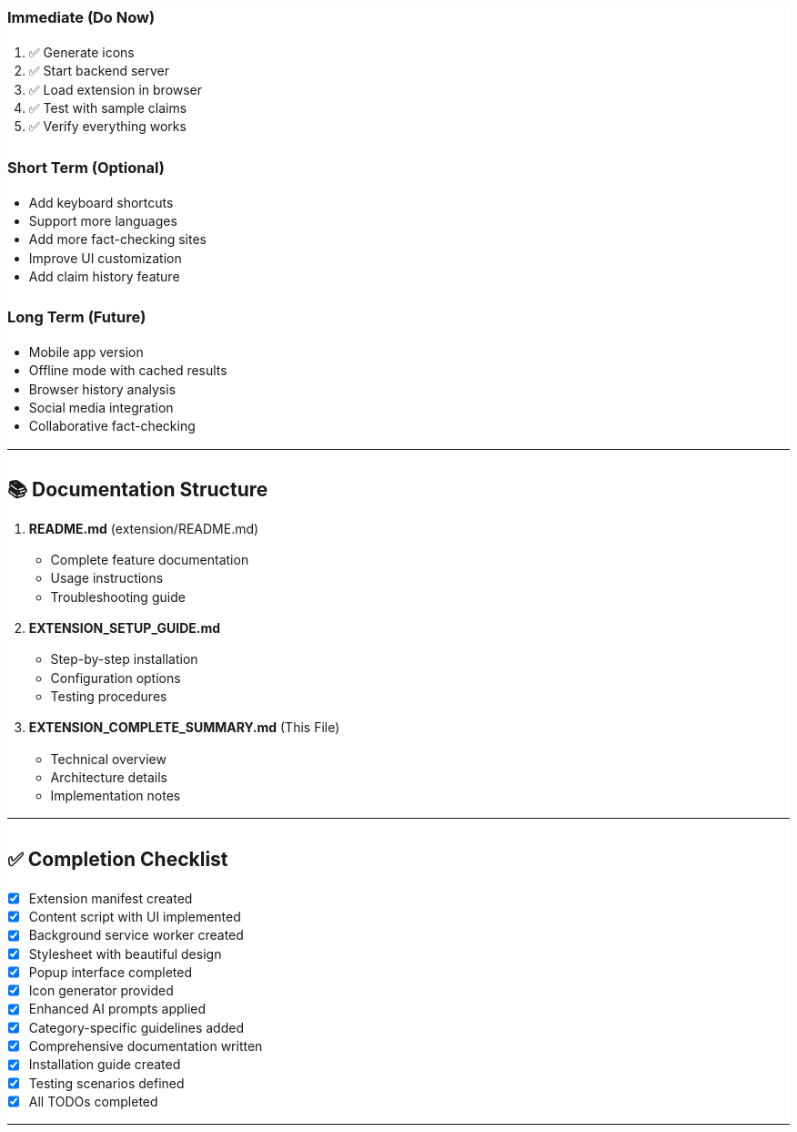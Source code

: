 ### Immediate (Do Now)

1. ✅ Generate icons
2. ✅ Start backend server
3. ✅ Load extension in browser
4. ✅ Test with sample claims
5. ✅ Verify everything works

### Short Term (Optional)

- Add keyboard shortcuts
- Support more languages
- Add more fact-checking sites
- Improve UI customization
- Add claim history feature

### Long Term (Future)

- Mobile app version
- Offline mode with cached results
- Browser history analysis
- Social media integration
- Collaborative fact-checking

---

## 📚 Documentation Structure

1. **README.md** (extension/README.md)

   - Complete feature documentation
   - Usage instructions
   - Troubleshooting guide

2. **EXTENSION_SETUP_GUIDE.md**

   - Step-by-step installation
   - Configuration options
   - Testing procedures

3. **EXTENSION_COMPLETE_SUMMARY.md** (This File)
   - Technical overview
   - Architecture details
   - Implementation notes

---

## ✅ Completion Checklist

- [x] Extension manifest created
- [x] Content script with UI implemented
- [x] Background service worker created
- [x] Stylesheet with beautiful design
- [x] Popup interface completed
- [x] Icon generator provided
- [x] Enhanced AI prompts applied
- [x] Category-specific guidelines added
- [x] Comprehensive documentation written
- [x] Installation guide created
- [x] Testing scenarios defined
- [x] All TODOs completed

---
